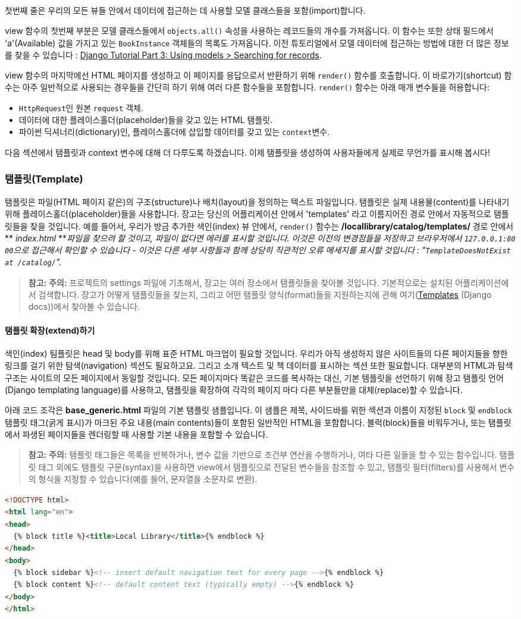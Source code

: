 첫번째 줄은 우리의 모든 뷰들 안에서 데이터에 접근하는 데 사용할 모델 클래스들을 포함(import)합니다.

view 함수의 첫번째 부분은 모델 클래스들에서 `objects.all()` 속성을 사용하는 레코드들의 개수를 가져옵니다. 이 함수는 또한 상태 필드에서 'a'(Available) 값을 가지고 있는 `BookInstance` 객체들의 목록도 가져옵니다. 이전 튜토리얼에서 모델 데이터에 접근하는 방법에 대한 더 많은 정보를 찾을 수 있습니다 : [Django Tutorial Part 3: Using models > Searching for records](/ko/docs/Learn/Server-side/Django/Models#Searching_for_records).

view 함수의 마지막에선 HTML 페이지를 생성하고 이 페이지를 응답으로서 반환하기 위해 `render()` 함수를 호출합니다. 이 바로가기(shortcut) 함수는 아주 일반적으로 사용되는 경우들을 간단히 하기 위해 여러 다른 함수들을 포함합니다. `render()` 함수는 아래 매개 변수들을 허용합니다:

- `HttpRequest`인 원본 `request` 객체.
- 데이터에 대한 플레이스홀더(placeholder)들을 갖고 있는 HTML 탬플릿.
- 파이썬 딕셔너리(dictionary)인, 플레이스홀더에 삽입할 데이터를 갖고 있는 `context`변수.

다음 섹션에서 탬플릿과 context 변수에 대해 더 다루도록 하겠습니다. 이제 탬플릿을 생성하여 사용자들에게 실제로 무언가를 표시해 봅시다!

### 탬플릿(Template)

탬플릿은 파일(HTML 페이지 같은)의 구조(structure)나 배치(layout)을 정의하는 텍스트 파일입니다. 탬플릿은 실제 내용물(content)를 나타내기 위해 플레이스홀더(placeholder)들을 사용합니다. 장고는 당신의 어플리케이션 안에서 'templates' 라고 이름지어진 경로 안에서 자동적으로 탬플릿들을 찾을 것입니다. 예를 들어서, 우리가 방금 추가한 색인(index) 뷰 안에서, `render()` 함수는 **/locallibrary/catalog/templates/** 경로 안에서** _index.html_ **_파일을 찾으려 할 것이고, 파일이 없다면 에러를 표시할 것입니다. 이것은 이전의 변경점들을 저장하고 브라우저에서 `127.0.0.1:8000`으로 접근해서 확인할 수 있습니다 - 이것은 다른 세부 사항들과 함께 상당히 직관적인 오류 메세지를 표시할 것입니다 : "`TemplateDoesNotExist at /catalog/`"._

> **참고:** **주의:** 프로젝트의 settings 파일에 기초해서, 장고는 여러 장소에서 탬플릿들을 찾아볼 것입니다. 기본적으로는 설치된 어플리케이션에서 검색합니다. 장고가 어떻게 탬플릿들을 찾는지, 그리고 어떤 탬플릿 양식(format)들을 지원하는지에 관해 여기([Templates](https://docs.djangoproject.com/en/2.0/topics/templates/) (Django docs))에서 찾아볼 수 있습니다.

#### 탬플릿 확장(extend)하기

색인(index) 팀플릿은 head 및 body를 위해 표준 HTML 마크업이 필요할 것입니다. 우리가 아직 생성하지 않은 사이트들의 다른 페이지들을 향한 링크를 걸기 위한 탐색(navigation) 섹션도 필요하고요. 그리고 소개 텍스트 및 책 데이터를 표시하는 섹션 또한 필요합니다. 대부분의 HTML과 탐색 구조는 사이트의 모든 페이지에서 동일할 것입니다. 모든 페이지마다 똑같은 코드를 복사하는 대신, 기본 템플릿을 선언하기 위해 장고 탬플릿 언어(Django templating language)를 사용하고, 탬플릿을 확장하여 각각의 페이지 마다 다른 부분들만을 대체(replace)할 수 있습니다.

아래 코드 조각은 **base_generic.html** 파일의 기본 탬플릿 샘플입니다. 이 샘플은 제목, 사이드바를 위한 섹션과 이름이 지정된 `block` 및 `endblock` 탬플릿 태그(굵게 표시)가 마크된 주요 내용(main contents)들이 포함된 일반적인 HTML을 포함합니다. 블럭(block)들을 비워두거나, 또는 탬플릿에서 파생된 페이지들을 렌더링할 때 사용할 기본 내용을 포함할 수 있습니다.

> **참고:** **주의:** 탬플릿 태그들은 목록을 반복하거나, 변수 값을 기반으로 조건부 연산을 수행하거나, 여타 다른 일들을 할 수 있는 함수입니다. 탬플릿 태그 외에도 탬플릿 구문(syntax)을 사용하면 view에서 탬플릿으로 전달된 변수들을 참조할 수 있고, 탬플릿 필터(filters)를 사용해서 변수의 형식을 지정할 수 있습니다(예를 들어, 문자열을 소문자로 변환).

```html
<!DOCTYPE html>
<html lang="en">
<head>
  {% block title %}<title>Local Library</title>{% endblock %}
</head>
<body>
  {% block sidebar %}<!-- insert default navigation text for every page -->{% endblock %}
  {% block content %}<!-- default content text (typically empty) -->{% endblock %}
</body>
</html>
```
